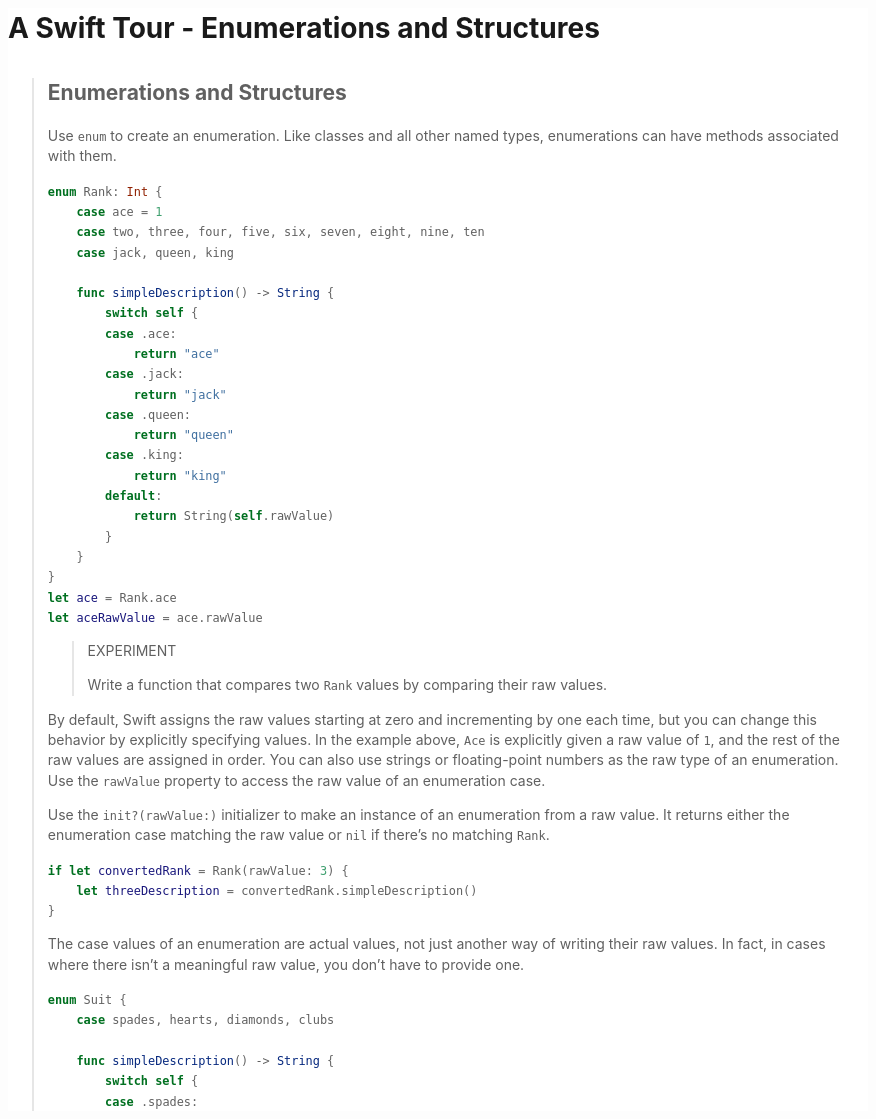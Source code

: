 # A Swift Tour - Enumerations and Structures



> ## Enumerations and Structures
>
> Use `enum` to create an enumeration. Like classes and all other named types, enumerations can have methods associated with them.
>
> ``` swift
> enum Rank: Int {
>     case ace = 1
>     case two, three, four, five, six, seven, eight, nine, ten
>     case jack, queen, king
> 
>     func simpleDescription() -> String {
>         switch self {
>         case .ace:
>             return "ace"
>         case .jack:
>             return "jack"
>         case .queen:
>             return "queen"
>         case .king:
>             return "king"
>         default:
>             return String(self.rawValue)
>         }
>     }
> }
> let ace = Rank.ace
> let aceRawValue = ace.rawValue
> ```
>
> > EXPERIMENT
> >
> > Write a function that compares two `Rank` values by comparing their raw values.
>
> By default, Swift assigns the raw values starting at zero and incrementing by one each time, but you can change this behavior by explicitly specifying values. In the example above, `Ace` is explicitly given a raw value of `1`, and the rest of the raw values are assigned in order. You can also use strings or floating-point numbers as the raw type of an enumeration. Use the `rawValue` property to access the raw value of an enumeration case.
>
> Use the `init?(rawValue:)` initializer to make an instance of an enumeration from a raw value. It returns either the enumeration case matching the raw value or `nil` if there’s no matching `Rank`.
>
> ``` swift
> if let convertedRank = Rank(rawValue: 3) {
>     let threeDescription = convertedRank.simpleDescription()
> }
> ```
>
> The case values of an enumeration are actual values, not just another way of writing their raw values. In fact, in cases where there isn’t a meaningful raw value, you don’t have to provide one.
>
> ``` swift
> enum Suit {
>     case spades, hearts, diamonds, clubs
> 
>     func simpleDescription() -> String {
>         switch self {
>         case .spades: